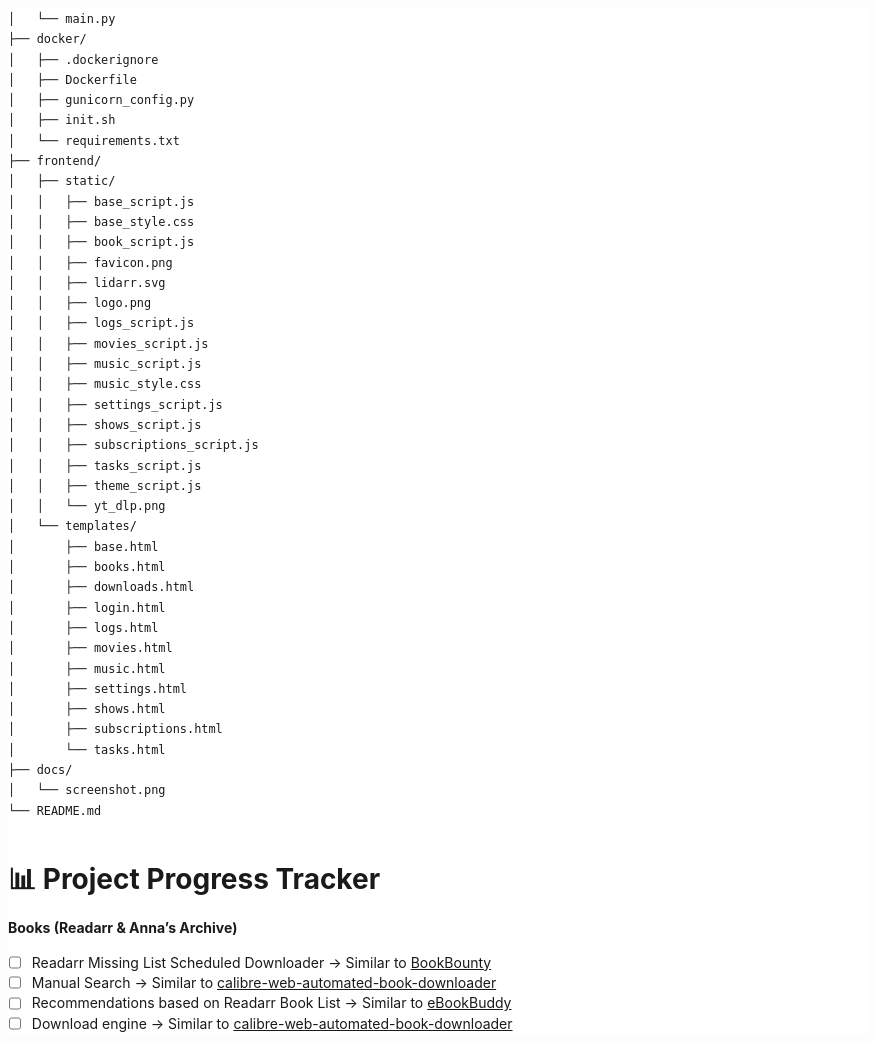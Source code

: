 ```plaintext
│   └── main.py
├── docker/
│   ├── .dockerignore
│   ├── Dockerfile
│   ├── gunicorn_config.py
│   ├── init.sh
│   └── requirements.txt
├── frontend/
│   ├── static/
│   │   ├── base_script.js
│   │   ├── base_style.css
│   │   ├── book_script.js
│   │   ├── favicon.png
│   │   ├── lidarr.svg
│   │   ├── logo.png
│   │   ├── logs_script.js
│   │   ├── movies_script.js
│   │   ├── music_script.js
│   │   ├── music_style.css
│   │   ├── settings_script.js
│   │   ├── shows_script.js
│   │   ├── subscriptions_script.js
│   │   ├── tasks_script.js
│   │   ├── theme_script.js
│   │   └── yt_dlp.png
│   └── templates/
│       ├── base.html
│       ├── books.html
│       ├── downloads.html
│       ├── login.html
│       ├── logs.html
│       ├── movies.html
│       ├── music.html
│       ├── settings.html
│       ├── shows.html
│       ├── subscriptions.html
│       └── tasks.html
├── docs/
│   └── screenshot.png
└── README.md
```


# 📊 Project Progress Tracker

**Books (Readarr & Anna’s Archive)**
- [ ] Readarr Missing List Scheduled Downloader -> Similar to [BookBounty](https://github.com/TheWicklowWolf/BookBounty)
- [ ] Manual Search -> Similar to [calibre-web-automated-book-downloader](https://github.com/calibrain/calibre-web-automated-book-downloader)
- [ ] Recommendations based on Readarr Book List -> Similar to [eBookBuddy](https://github.com/TheWicklowWolf/eBookBuddy)
- [ ] Download engine -> Similar to [calibre-web-automated-book-downloader](https://github.com/calibrain/calibre-web-automated-book-downloader)
